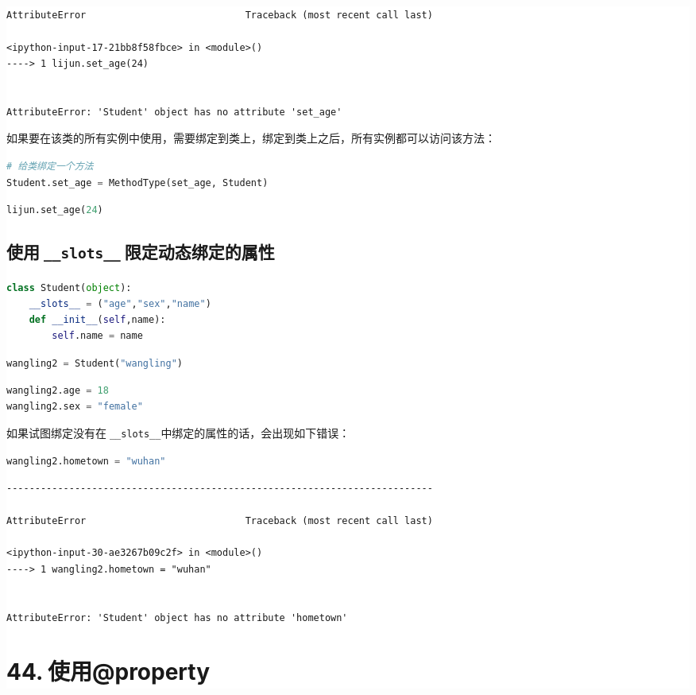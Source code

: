     AttributeError                            Traceback (most recent call last)

    <ipython-input-17-21bb8f58fbce> in <module>()
    ----> 1 lijun.set_age(24)
    

    AttributeError: 'Student' object has no attribute 'set_age'


如果要在该类的所有实例中使用，需要绑定到类上，绑定到类上之后，所有实例都可以访问该方法：


```python
# 给类绑定一个方法
Student.set_age = MethodType(set_age, Student)
```


```python
lijun.set_age(24)
```

## 使用 ```__slots__```  限定动态绑定的属性


```python
class Student(object):
    __slots__ = ("age","sex","name")
    def __init__(self,name):
        self.name = name
```


```python
wangling2 = Student("wangling")
```


```python
wangling2.age = 18
wangling2.sex = "female"
```

如果试图绑定没有在 ```__slots__```中绑定的属性的话，会出现如下错误：


```python
wangling2.hometown = "wuhan"
```


    ---------------------------------------------------------------------------

    AttributeError                            Traceback (most recent call last)

    <ipython-input-30-ae3267b09c2f> in <module>()
    ----> 1 wangling2.hometown = "wuhan"
    

    AttributeError: 'Student' object has no attribute 'hometown'


# 44. 使用@property 
